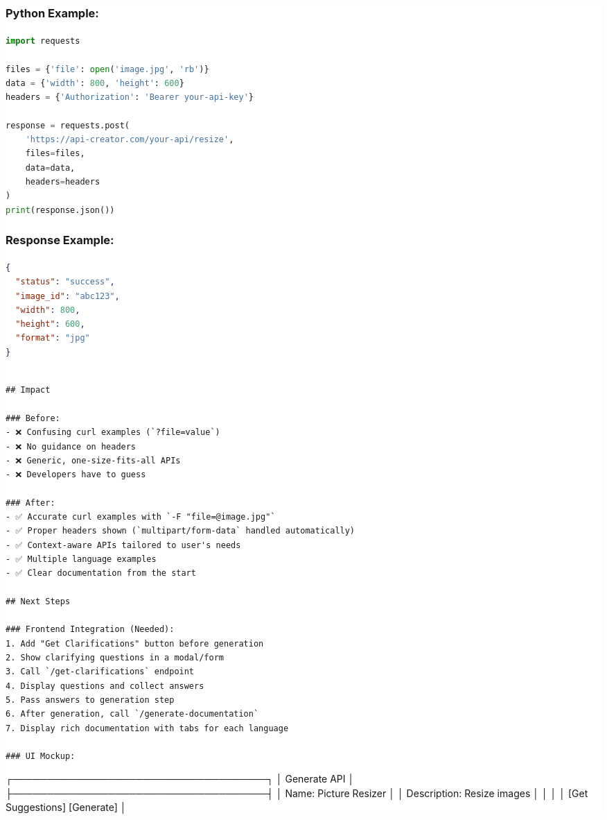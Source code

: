 ### Python Example:
```python
import requests

files = {'file': open('image.jpg', 'rb')}
data = {'width': 800, 'height': 600}
headers = {'Authorization': 'Bearer your-api-key'}

response = requests.post(
    'https://api-creator.com/your-api/resize',
    files=files,
    data=data,
    headers=headers
)
print(response.json())
```

### Response Example:
```json
{
  "status": "success",
  "image_id": "abc123",
  "width": 800,
  "height": 600,
  "format": "jpg"
}
```
```

## Impact

### Before:
- ❌ Confusing curl examples (`?file=value`)
- ❌ No guidance on headers
- ❌ Generic, one-size-fits-all APIs
- ❌ Developers have to guess

### After:
- ✅ Accurate curl examples with `-F "file=@image.jpg"`
- ✅ Proper headers shown (`multipart/form-data` handled automatically)
- ✅ Context-aware APIs tailored to user's needs
- ✅ Multiple language examples
- ✅ Clear documentation from the start

## Next Steps

### Frontend Integration (Needed):
1. Add "Get Clarifications" button before generation
2. Show clarifying questions in a modal/form
3. Call `/get-clarifications` endpoint
4. Display questions and collect answers
5. Pass answers to generation step
6. After generation, call `/generate-documentation`
7. Display rich documentation with tabs for each language

### UI Mockup:
```
┌─────────────────────────────────────┐
│ Generate API                        │
├─────────────────────────────────────┤
│ Name: Picture Resizer               │
│ Description: Resize images          │
│                                     │
│ [Get Suggestions] [Generate]        │